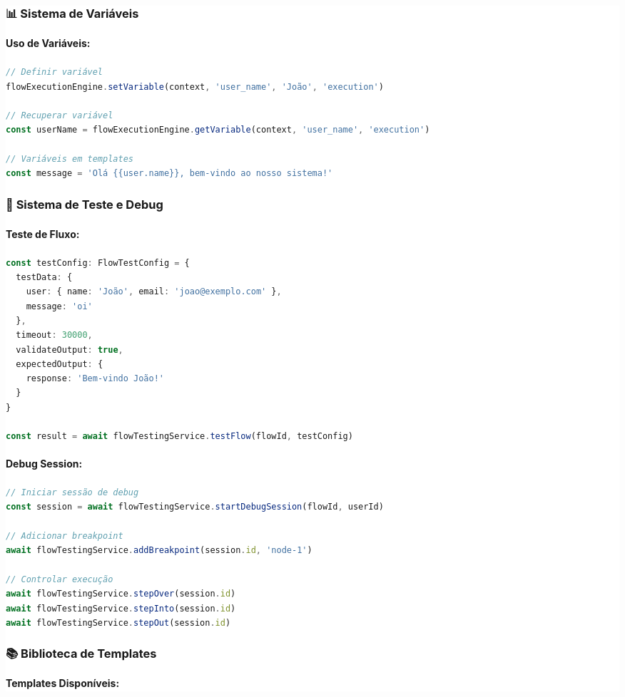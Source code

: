 ### 📊 **Sistema de Variáveis**

#### Uso de Variáveis:

```typescript
// Definir variável
flowExecutionEngine.setVariable(context, 'user_name', 'João', 'execution')

// Recuperar variável
const userName = flowExecutionEngine.getVariable(context, 'user_name', 'execution')

// Variáveis em templates
const message = 'Olá {{user.name}}, bem-vindo ao nosso sistema!'
```

### 🧪 **Sistema de Teste e Debug**

#### Teste de Fluxo:

```typescript
const testConfig: FlowTestConfig = {
  testData: {
    user: { name: 'João', email: 'joao@exemplo.com' },
    message: 'oi'
  },
  timeout: 30000,
  validateOutput: true,
  expectedOutput: {
    response: 'Bem-vindo João!'
  }
}

const result = await flowTestingService.testFlow(flowId, testConfig)
```

#### Debug Session:

```typescript
// Iniciar sessão de debug
const session = await flowTestingService.startDebugSession(flowId, userId)

// Adicionar breakpoint
await flowTestingService.addBreakpoint(session.id, 'node-1')

// Controlar execução
await flowTestingService.stepOver(session.id)
await flowTestingService.stepInto(session.id)
await flowTestingService.stepOut(session.id)
```

### 📚 **Biblioteca de Templates**

#### Templates Disponíveis:
